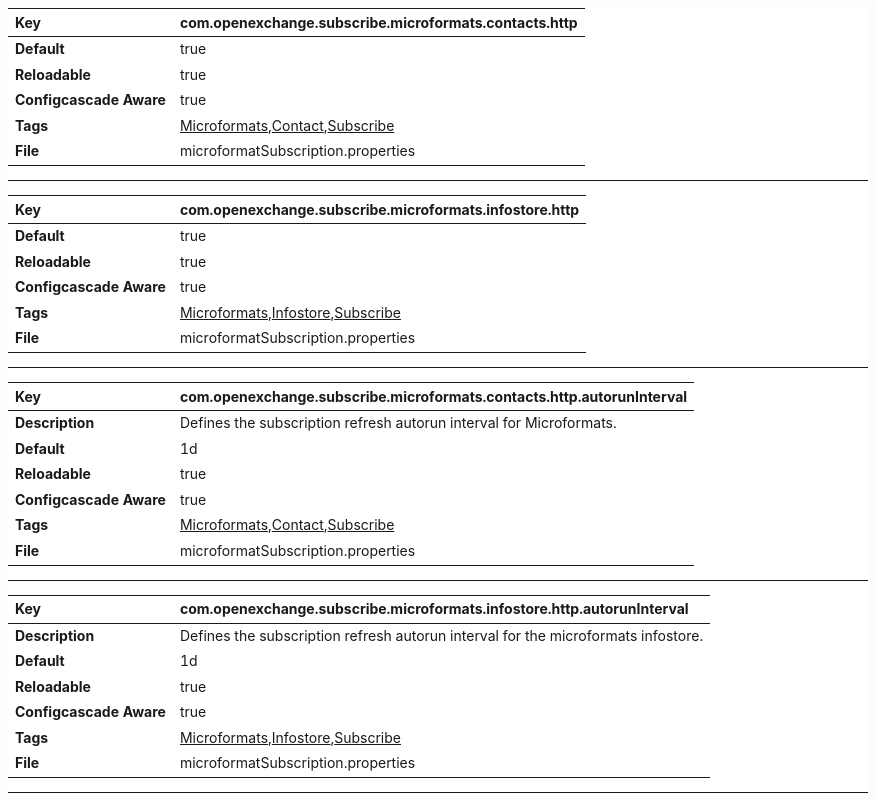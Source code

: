 | __Key__ | com.openexchange.subscribe.microformats.contacts.http |
|:----------------|:--------|
| __Default__ | true |
| __Reloadable__ | true |
| __Configcascade Aware__ | true |
| __Tags__ | <a href="https://documentation.open-xchange.com/latest/middleware/configuration/tags/Microformats.html">Microformats</a>,<a href="https://documentation.open-xchange.com/latest/middleware/configuration/tags/Contact.html">Contact</a>,<a href="https://documentation.open-xchange.com/latest/middleware/configuration/tags/Subscribe.html">Subscribe</a> |
| __File__ | microformatSubscription.properties |

---
| __Key__ | com.openexchange.subscribe.microformats.infostore.http |
|:----------------|:--------|
| __Default__ | true |
| __Reloadable__ | true |
| __Configcascade Aware__ | true |
| __Tags__ | <a href="https://documentation.open-xchange.com/latest/middleware/configuration/tags/Microformats.html">Microformats</a>,<a href="https://documentation.open-xchange.com/latest/middleware/configuration/tags/Infostore.html">Infostore</a>,<a href="https://documentation.open-xchange.com/latest/middleware/configuration/tags/Subscribe.html">Subscribe</a> |
| __File__ | microformatSubscription.properties |

---
| __Key__ | com.openexchange.subscribe.microformats.contacts.http.autorunInterval |
|:----------------|:--------|
| __Description__ | Defines the subscription refresh autorun interval for Microformats.<br> |
| __Default__ | 1d |
| __Reloadable__ | true |
| __Configcascade Aware__ | true |
| __Tags__ | <a href="https://documentation.open-xchange.com/latest/middleware/configuration/tags/Microformats.html">Microformats</a>,<a href="https://documentation.open-xchange.com/latest/middleware/configuration/tags/Contact.html">Contact</a>,<a href="https://documentation.open-xchange.com/latest/middleware/configuration/tags/Subscribe.html">Subscribe</a> |
| __File__ | microformatSubscription.properties |

---
| __Key__ | com.openexchange.subscribe.microformats.infostore.http.autorunInterval |
|:----------------|:--------|
| __Description__ | Defines the subscription refresh autorun interval for the microformats infostore.<br> |
| __Default__ | 1d |
| __Reloadable__ | true |
| __Configcascade Aware__ | true |
| __Tags__ | <a href="https://documentation.open-xchange.com/latest/middleware/configuration/tags/Microformats.html">Microformats</a>,<a href="https://documentation.open-xchange.com/latest/middleware/configuration/tags/Infostore.html">Infostore</a>,<a href="https://documentation.open-xchange.com/latest/middleware/configuration/tags/Subscribe.html">Subscribe</a> |
| __File__ | microformatSubscription.properties |

---